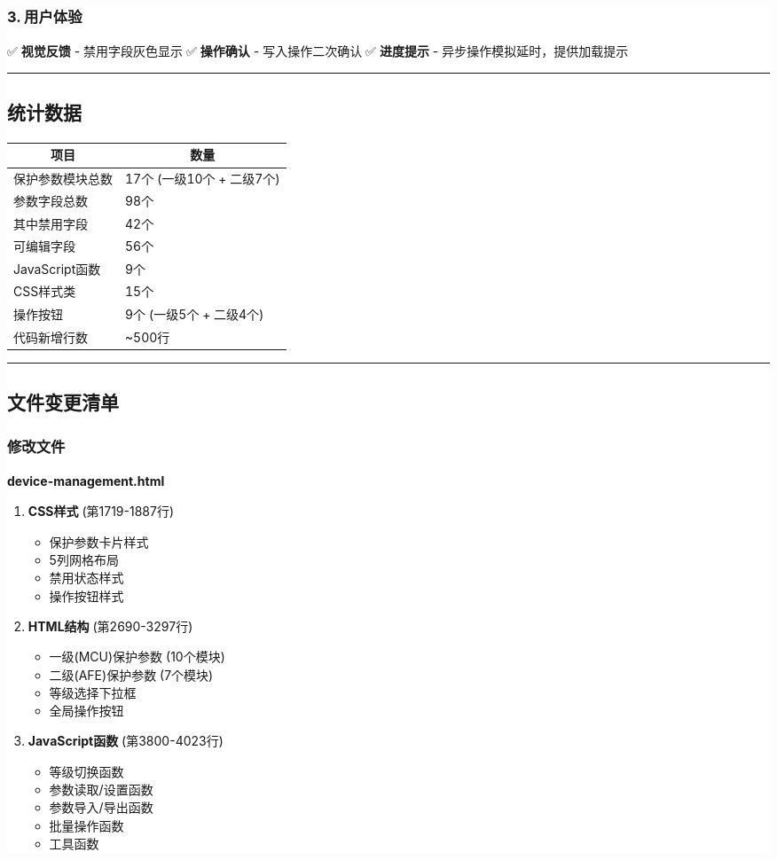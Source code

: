 ### 3. 用户体验
✅ **视觉反馈** - 禁用字段灰色显示
✅ **操作确认** - 写入操作二次确认
✅ **进度提示** - 异步操作模拟延时，提供加载提示

---

## 统计数据

| 项目 | 数量 |
|------|------|
| 保护参数模块总数 | 17个 (一级10个 + 二级7个) |
| 参数字段总数 | 98个 |
| 其中禁用字段 | 42个 |
| 可编辑字段 | 56个 |
| JavaScript函数 | 9个 |
| CSS样式类 | 15个 |
| 操作按钮 | 9个 (一级5个 + 二级4个) |
| 代码新增行数 | ~500行 |

---

## 文件变更清单

### 修改文件
**device-management.html**

1. **CSS样式** (第1719-1887行)
   - 保护参数卡片样式
   - 5列网格布局
   - 禁用状态样式
   - 操作按钮样式

2. **HTML结构** (第2690-3297行)
   - 一级(MCU)保护参数 (10个模块)
   - 二级(AFE)保护参数 (7个模块)
   - 等级选择下拉框
   - 全局操作按钮

3. **JavaScript函数** (第3800-4023行)
   - 等级切换函数
   - 参数读取/设置函数
   - 参数导入/导出函数
   - 批量操作函数
   - 工具函数
